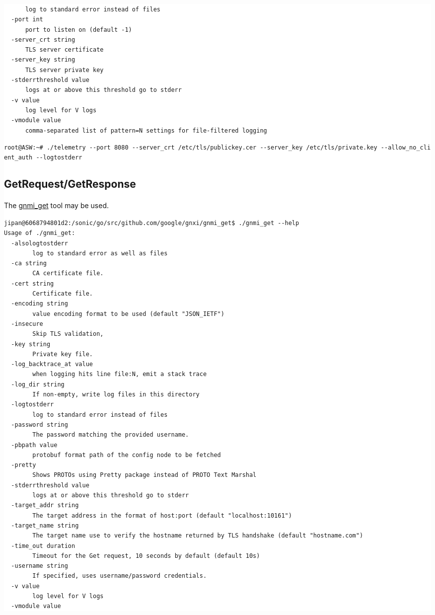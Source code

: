 ```
      log to standard error instead of files
  -port int
      port to listen on (default -1)
  -server_crt string
      TLS server certificate
  -server_key string
      TLS server private key
  -stderrthreshold value
      logs at or above this threshold go to stderr
  -v value
      log level for V logs
  -vmodule value
      comma-separated list of pattern=N settings for file-filtered logging
```

```
root@ASW:~# ./telemetry --port 8080 --server_crt /etc/tls/publickey.cer --server_key /etc/tls/private.key --allow_no_client_auth --logtostderr
```
## GetRequest/GetResponse
The [gnmi_get](https://github.com/jipanyang/gnxi/tree/master/gnmi_get) tool may be used.

```
jipan@6068794801d2:/sonic/go/src/github.com/google/gnxi/gnmi_get$ ./gnmi_get --help
Usage of ./gnmi_get:
  -alsologtostderr
    	log to standard error as well as files
  -ca string
    	CA certificate file.
  -cert string
    	Certificate file.
  -encoding string
    	value encoding format to be used (default "JSON_IETF")
  -insecure
    	Skip TLS validation,
  -key string
    	Private key file.
  -log_backtrace_at value
    	when logging hits line file:N, emit a stack trace
  -log_dir string
    	If non-empty, write log files in this directory
  -logtostderr
    	log to standard error instead of files
  -password string
    	The password matching the provided username.
  -pbpath value
    	protobuf format path of the config node to be fetched
  -pretty
    	Shows PROTOs using Pretty package instead of PROTO Text Marshal
  -stderrthreshold value
    	logs at or above this threshold go to stderr
  -target_addr string
    	The target address in the format of host:port (default "localhost:10161")
  -target_name string
    	The target name use to verify the hostname returned by TLS handshake (default "hostname.com")
  -time_out duration
    	Timeout for the Get request, 10 seconds by default (default 10s)
  -username string
    	If specified, uses username/password credentials.
  -v value
    	log level for V logs
  -vmodule value
```